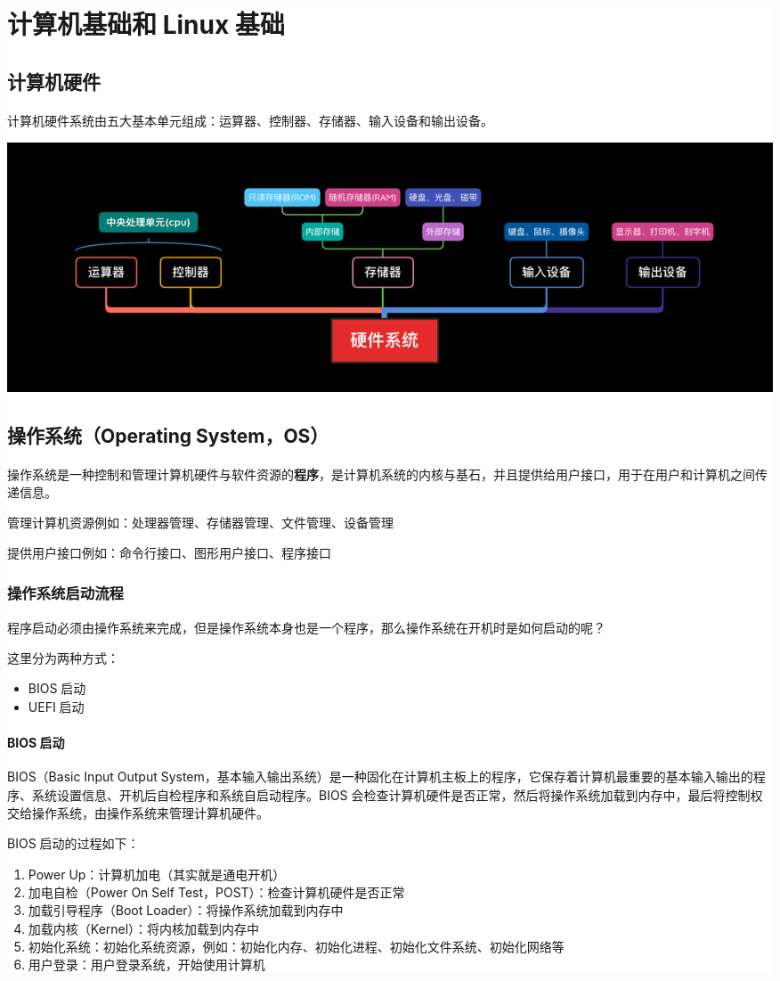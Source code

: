 # 计算机基础和 Linux 基础

## 计算机硬件

计算机硬件系统由五大基本单元组成：运算器、控制器、存储器、输入设备和输出设备。

![计算机硬件系统](./images/computer-part.png)

## 操作系统（Operating System，OS）

操作系统是一种控制和管理计算机硬件与软件资源的**程序**，是计算机系统的内核与基石，并且提供给用户接口，用于在用户和计算机之间传递信息。

管理计算机资源例如：处理器管理、存储器管理、文件管理、设备管理

提供用户接口例如：命令行接口、图形用户接口、程序接口

### 操作系统启动流程

程序启动必须由操作系统来完成，但是操作系统本身也是一个程序，那么操作系统在开机时是如何启动的呢？

这里分为两种方式：

- BIOS 启动
- UEFI 启动

#### BIOS 启动

BIOS（Basic Input Output System，基本输入输出系统）是一种固化在计算机主板上的程序，它保存着计算机最重要的基本输入输出的程序、系统设置信息、开机后自检程序和系统自启动程序。BIOS 会检查计算机硬件是否正常，然后将操作系统加载到内存中，最后将控制权交给操作系统，由操作系统来管理计算机硬件。

BIOS 启动的过程如下：

1. Power Up：计算机加电（其实就是通电开机）
2. 加电自检（Power On Self Test，POST）：检查计算机硬件是否正常
3. 加载引导程序（Boot Loader）：将操作系统加载到内存中
4. 加载内核（Kernel）：将内核加载到内存中
5. 初始化系统：初始化系统资源，例如：初始化内存、初始化进程、初始化文件系统、初始化网络等
6. 用户登录：用户登录系统，开始使用计算机

